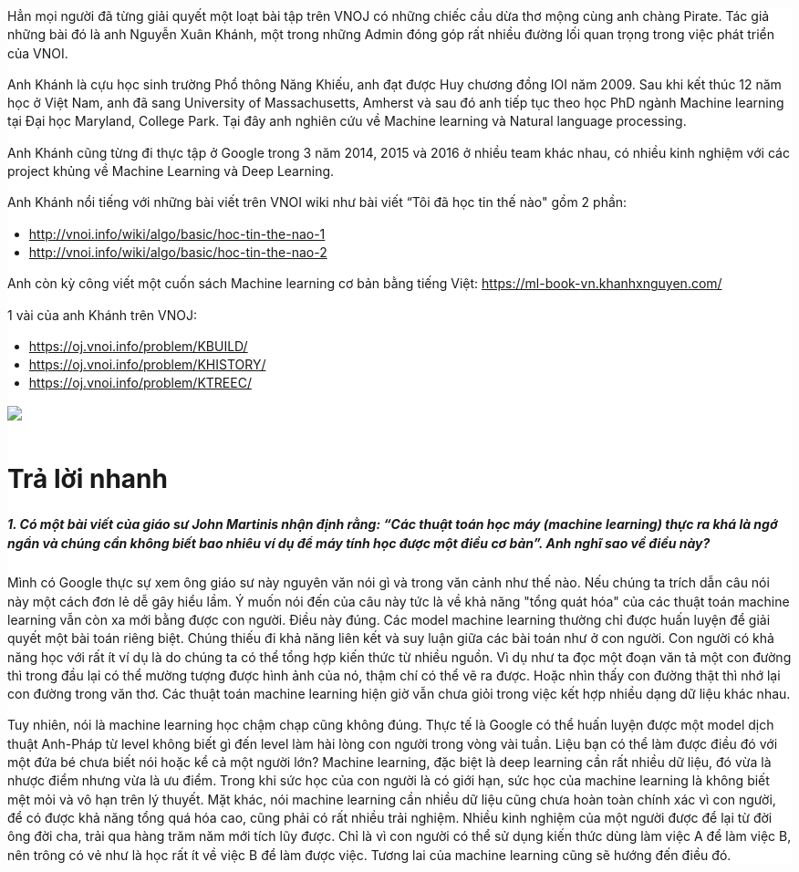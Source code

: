 Hẳn mọi người đã từng giải quyết một loạt bài tập trên VNOJ có những chiếc cầu dừa thơ mộng cùng anh chàng Pirate. Tác giả những bài đó là anh Nguyễn Xuân Khánh, một trong những Admin đóng góp rất nhiều đường lối quan trọng trong việc phát triển của VNOI.

Anh Khánh là cựu học sinh trường Phổ thông Năng Khiếu, anh đạt được Huy chương đồng IOI năm 2009. Sau khi kết thúc 12 năm học ở Việt Nam, anh đã sang University of Massachusetts, Amherst và sau đó anh tiếp tục theo học PhD ngành Machine learning tại Đại học Maryland, College Park. Tại đây anh nghiên cứu về Machine learning và Natural language processing.

Anh Khánh cũng từng đi thực tập ở Google trong 3 năm 2014, 2015 và 2016 ở nhiều team khác nhau, có nhiều kinh nghiệm với các project khủng về Machine Learning và Deep Learning.

Anh Khánh nổi tiếng với những bài viết trên VNOI wiki như bài viết “Tôi đã học tin thế nào" gồm 2 phần:
- http://vnoi.info/wiki/algo/basic/hoc-tin-the-nao-1
- http://vnoi.info/wiki/algo/basic/hoc-tin-the-nao-2 

Anh còn kỳ công viết một cuốn sách Machine learning cơ bản bằng tiếng Việt: https://ml-book-vn.khanhxnguyen.com/  

1 vài của anh Khánh trên VNOJ:
- https://oj.vnoi.info/problem/KBUILD/
- https://oj.vnoi.info/problem/KHISTORY/
- https://oj.vnoi.info/problem/KTREEC/

<img src="https://scontent-sin6-1.xx.fbcdn.net/v/t35.0-12/16990886_10208175851465227_15016160_o.jpg?oh=012ec1bb6afde4f7725c0cc9edb1fe48&oe=58B329C8 
">



Trả lời nhanh
=====================

##### 1. Có một bài viết của giáo sư John Martinis nhận định rằng: “Các thuật toán học máy (machine learning) thực ra khá là ngớ ngẩn và chúng cần không biết bao nhiêu ví dụ để máy tính học được một điều cơ bản”. Anh nghĩ sao về điều này?

Mình có Google thực sự xem ông giáo sư này nguyên văn nói gì và trong văn cảnh như thế nào. Nếu chúng ta trích dẫn câu nói này một cách đơn lẻ dễ gây hiểu lầm. Ý muốn nói đến của câu này tức là về khả năng "tổng quát hóa" của các thuật toán machine learning vẫn còn xa mới bằng được con người. Điều này đúng. Các model machine learning thường chỉ được huấn luyện để giải quyết một bài toán riêng biệt. Chúng thiếu đi khả năng liên kết và suy luận giữa các bài toán như ở con người. Con người có khả năng học với rất ít ví dụ là do chúng ta có thể tổng hợp kiến thức từ nhiều nguồn. Vì dụ như ta đọc một đoạn văn tả một con đường thì trong đầu lại có thể mường tượng được hình ảnh của nó, thậm chí có thể vẽ ra được. Hoặc nhìn thấy con đường thật thì nhớ lại con đường trong văn thơ. Các thuật toán machine learning hiện giờ vẫn chưa giỏi trong việc kết hợp nhiều dạng dữ liệu khác nhau. 

Tuy nhiên, nói là machine learning học chậm chạp cũng không đúng. Thực tế là Google có thể huấn luyện được một model dịch thuật Anh-Pháp từ level không biết gì đến level làm hài lòng con người trong vòng vài tuần. Liệu bạn có thể làm được điều đó với một đứa bé chưa biết nói hoặc kể cả một người lớn? Machine learning, đặc biệt là deep learning cần rất nhiều dữ liệu, đó vừa là nhược điểm nhưng vừa là ưu điểm. Trong khi sức học của con người là có giới hạn, sức học của machine learning là không biết mệt mỏi và vô hạn trên lý thuyết. Mặt khác, nói machine learning cần nhiều dữ liệu cũng chưa hoàn toàn chính xác vì con người, để có được khả năng tổng quá hóa cao, cũng phải có rất nhiều trải nghiệm. Nhiều kinh nghiệm của một người được để lại từ đời ông đời cha, trải qua hàng trăm năm mới tích lũy được. Chỉ là vì con người có thể sử dụng kiến thức dùng làm việc A để làm việc B, nên trông có vẻ như là học rất ít về việc B để làm được việc. Tương lai của machine learning cũng sẽ hướng đến điều đó. 

